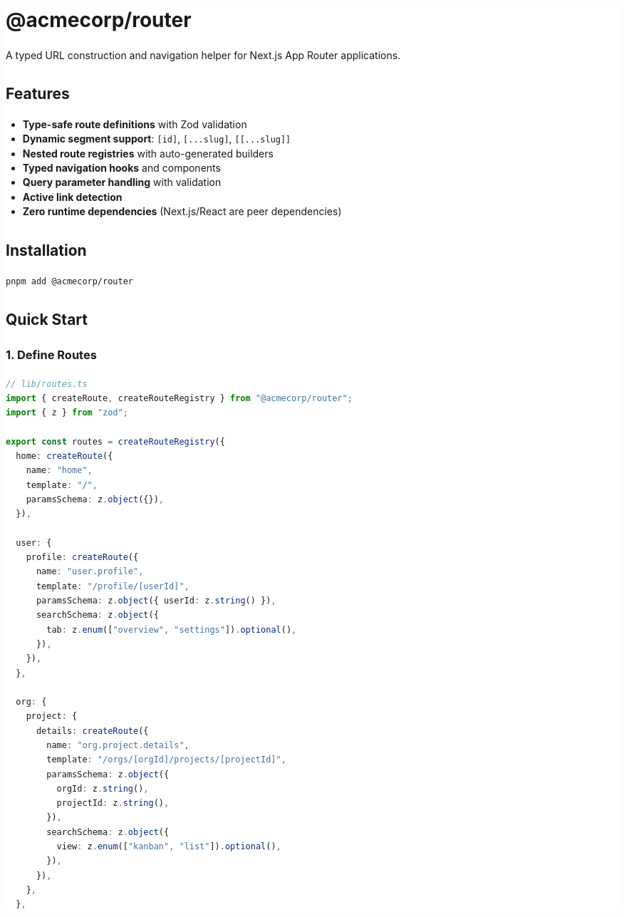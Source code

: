 # @acmecorp/router

A typed URL construction and navigation helper for Next.js App Router applications.

## Features

- **Type-safe route definitions** with Zod validation
- **Dynamic segment support**: `[id]`, `[...slug]`, `[[...slug]]`
- **Nested route registries** with auto-generated builders
- **Typed navigation hooks** and components
- **Query parameter handling** with validation
- **Active link detection**
- **Zero runtime dependencies** (Next.js/React are peer dependencies)

## Installation

```bash
pnpm add @acmecorp/router
```

## Quick Start

### 1. Define Routes

```typescript
// lib/routes.ts
import { createRoute, createRouteRegistry } from "@acmecorp/router";
import { z } from "zod";

export const routes = createRouteRegistry({
  home: createRoute({
    name: "home",
    template: "/",
    paramsSchema: z.object({}),
  }),

  user: {
    profile: createRoute({
      name: "user.profile",
      template: "/profile/[userId]",
      paramsSchema: z.object({ userId: z.string() }),
      searchSchema: z.object({
        tab: z.enum(["overview", "settings"]).optional(),
      }),
    }),
  },

  org: {
    project: {
      details: createRoute({
        name: "org.project.details",
        template: "/orgs/[orgId]/projects/[projectId]",
        paramsSchema: z.object({
          orgId: z.string(),
          projectId: z.string(),
        }),
        searchSchema: z.object({
          view: z.enum(["kanban", "list"]).optional(),
        }),
      }),
    },
  },
```